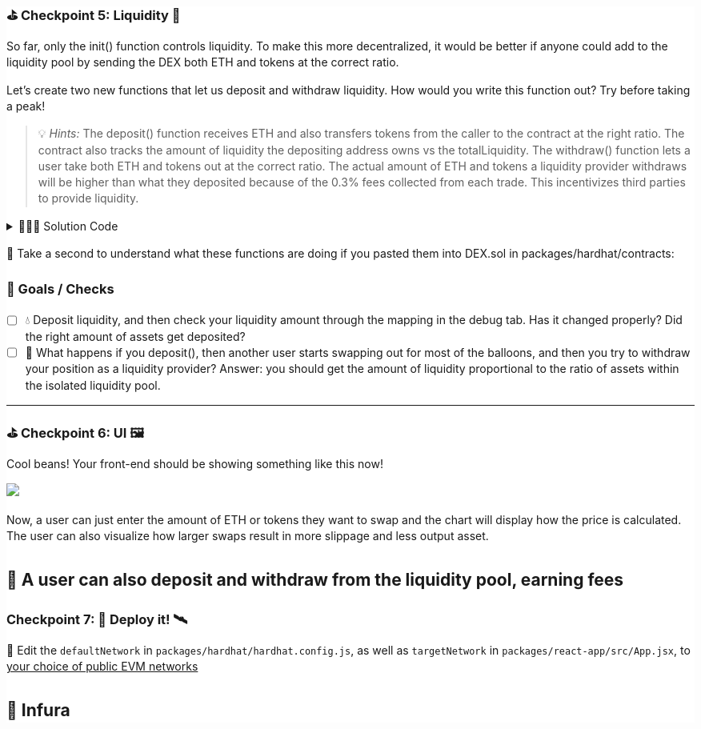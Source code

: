
### ⛳️ **Checkpoint 5: Liquidity** 🌊

So far, only the init() function controls liquidity. To make this more decentralized, it would be better if anyone could add to the liquidity pool by sending the DEX both ETH and tokens at the correct ratio.

Let’s create two new functions that let us deposit and withdraw liquidity. How would you write this function out? Try before taking a peak!

> 💡 _Hints:_
> The deposit() function receives ETH and also transfers tokens from the caller to the contract at the right ratio. The contract also tracks the amount of liquidity the depositing address owns vs the totalLiquidity.
> The withdraw() function lets a user take both ETH and tokens out at the correct ratio. The actual amount of ETH and tokens a liquidity provider withdraws will be higher than what they deposited because of the 0.3% fees collected from each trade. This incentivizes third parties to provide liquidity.

<details markdown='1'><summary>👩🏽‍🏫 Solution Code </summary></details>

🚨 Take a second to understand what these functions are doing if you pasted them into DEX.sol in packages/hardhat/contracts:

### 🥅 Goals / Checks

- [ ] 💧 Deposit liquidity, and then check your liquidity amount through the mapping in the debug tab. Has it changed properly? Did the right amount of assets get deposited?
- [ ] 🧐 What happens if you deposit(), then another user starts swapping out for most of the balloons, and then you try to withdraw your position as a liquidity provider? Answer: you should get the amount of liquidity proportional to the ratio of assets within the isolated liquidity pool.

---

### ⛳️ **Checkpoint 6: UI** 🖼

Cool beans! Your front-end should be showing something like this now!

<img src="images/ui-screenshot-final.png" width = "700">

Now, a user can just enter the amount of ETH or tokens they want to swap and the chart will display how the price is calculated. The user can also visualize how larger swaps result in more slippage and less output asset.

## 💸 A user can also deposit and withdraw from the liquidity pool, earning fees

### **Checkpoint 7: 💾 Deploy it!** 🛰

📡 Edit the `defaultNetwork` in `packages/hardhat/hardhat.config.js`, as well as `targetNetwork` in `packages/react-app/src/App.jsx`, to [your choice of public EVM networks](https://ethereum.org/en/developers/docs/networks/)

## 🔶 Infura
